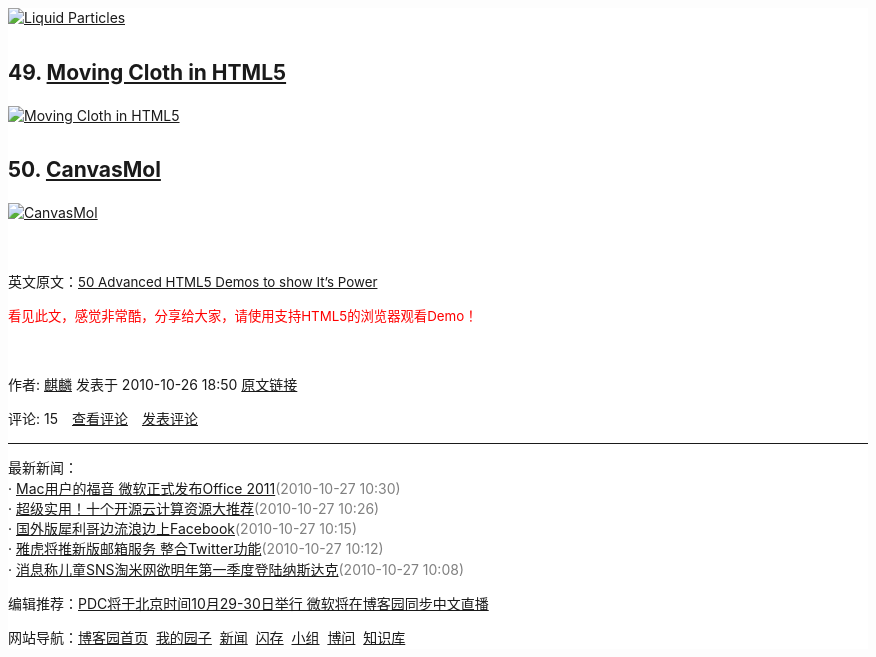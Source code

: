 <p><a href="http://spielzeugz.de/html5/liquid-particles.html"><img style="float:none;margin-left:auto;margin-right:auto;border:0px" src="http://www.1stwebdesigner.com/wp-content/uploads/2010/10/LiquidParticles.jpg" border="0" alt="Liquid Particles" width="570" height="273"></a></p>
<h2>49. <a href="http://www.andrew-hoyer.com/experiments/cloth/">Moving Cloth in HTML5</a></h2>
<p><a href="http://www.andrew-hoyer.com/experiments/cloth/"><img style="float:none;margin-left:auto;margin-right:auto;border:0px" src="http://www.1stwebdesigner.com/wp-content/uploads/2010/10/MovingClothinHTML5.jpg" border="0" alt="Moving Cloth in HTML5" width="570" height="403"></a></p>
<h2>50. <a href="http://alteredqualia.com/canvasmol/">CanvasMol</a></h2>
<p><a href="http://alteredqualia.com/canvasmol/"><img style="float:none;margin-left:auto;margin-right:auto;border:0px" src="http://www.1stwebdesigner.com/wp-content/uploads/2010/10/CanvasMol.jpg" border="0" alt="CanvasMol" width="350" height="347"></a></p>
<p> </p>
<p>英文原文：<span style="font-size:10pt"><a title="50 Advanced HTML5 Demos to show It’s Power" rel="bookmark" href="http://www.1stwebdesigner.com/resources/html5-demos/">50 Advanced HTML5 Demos to show It’s Power</a></span></p>
<p><span style="color:#ff0000;font-size:10pt">看见此文，感觉非常酷，分享给大家，请使用支持HTML5的浏览器观看Demo！</span></p><img src="http://www.cnblogs.com/zhuqil/aggbug/1861773.html?type=1" width="1" height="1" alt=""><p>作者: <a href="http://www.cnblogs.com/zhuqil/">麒麟</a> 发表于 2010-10-26 18:50 <a href="http://www.cnblogs.com/zhuqil/archive/2010/10/26/html5-demos.html">原文链接</a></p><p>评论: 15　<a href="http://www.cnblogs.com/zhuqil/archive/2010/10/26/html5-demos.html#pagedcomment">查看评论</a>　<a href="http://www.cnblogs.com/zhuqil/archive/2010/10/26/html5-demos.html#commentform">发表评论</a></p><hr><p>最新新闻：<br>· <a href="http://news.cnblogs.com/n/78741/">Mac用户的福音 微软正式发布Office 2011</a><span style="color:gray">(2010-10-27 10:30)</span><br>· <a href="http://news.cnblogs.com/n/78740/">超级实用！十个开源云计算资源大推荐</a><span style="color:gray">(2010-10-27 10:26)</span><br>· <a href="http://news.cnblogs.com/n/78739/">国外版犀利哥边流浪边上Facebook</a><span style="color:gray">(2010-10-27 10:15)</span><br>· <a href="http://news.cnblogs.com/n/78737/">雅虎将推新版邮箱服务 整合Twitter功能</a><span style="color:gray">(2010-10-27 10:12)</span><br>· <a href="http://news.cnblogs.com/n/78735/">消息称儿童SNS淘米网欲明年第一季度登陆纳斯达克</a><span style="color:gray">(2010-10-27 10:08)</span><br></p><p>编辑推荐：<a href="http://news.cnblogs.com/n/78727/">PDC将于北京时间10月29-30日举行 微软将在博客园同步中文直播</a><br></p><p>网站导航：<a href="http://www.cnblogs.com">博客园首页</a>  <a href="http://home.cnblogs.com/">我的园子</a>  <a href="http://news.cnblogs.com">新闻</a>  <a href="http://home.cnblogs.com/ing/">闪存</a>  <a href="http://home.cnblogs.com/group/">小组</a>  <a href="http://space.cnblogs.com/q/">博问</a>  <a href="http://kb.cnblogs.com">知识库</a></p></p>